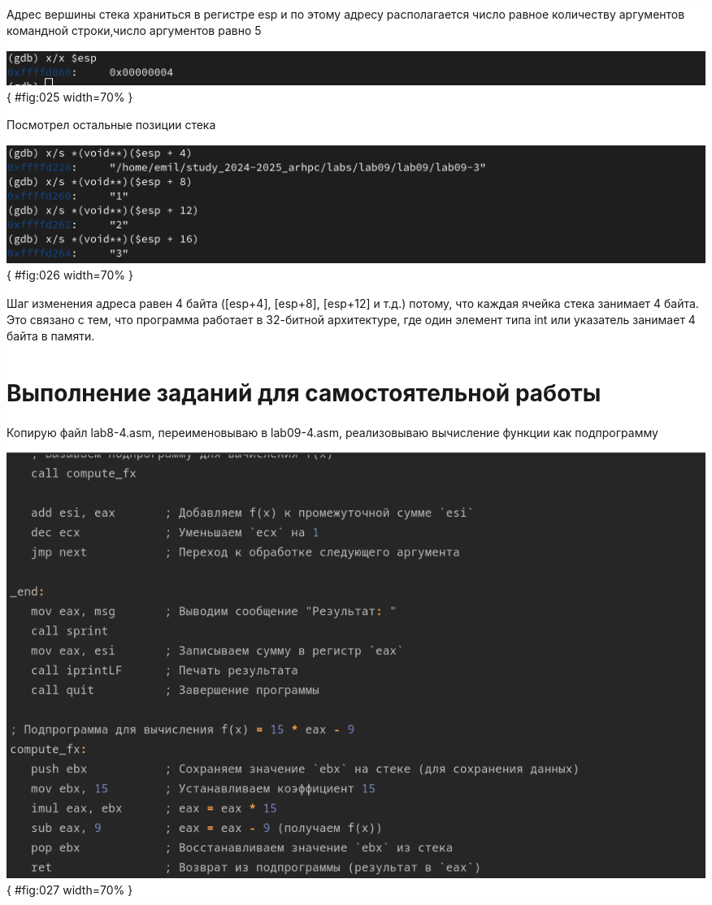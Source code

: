 
Адрес вершины стека храниться в регистре esp и по этому адресу располагается число
равное количеству аргументов командной строки,число аргументов равно 5

![Колличество аргументов](image/25.png){ #fig:025 width=70% }

Посмотрел остальные позиции стека 

![Позиции стека](image/26.png){ #fig:026 width=70% }

Шаг изменения адреса равен 4 байта ([esp+4], [esp+8], [esp+12] и т.д.) потому, что каждая ячейка стека занимает 4 байта. Это связано с тем, что программа работает в 32-битной архитектуре, где один элемент типа int или указатель занимает 4 байта в памяти.

# Выполнение заданий для самостоятельной работы

Копирую файл lab8-4.asm, переименовываю в lab09-4.asm, реализовываю вычисление функции как подпрограмму 

![Изменение файла](image/27.png){ #fig:027 width=70% }

